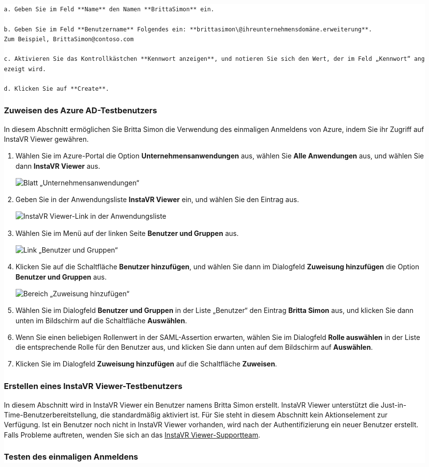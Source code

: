     a. Geben Sie im Feld **Name** den Namen **BrittaSimon** ein.
  
    b. Geben Sie im Feld **Benutzername** Folgendes ein: **brittasimon\@ihreunternehmensdomäne.erweiterung**.  
    Zum Beispiel, BrittaSimon@contoso.com

    c. Aktivieren Sie das Kontrollkästchen **Kennwort anzeigen**, und notieren Sie sich den Wert, der im Feld „Kennwort“ angezeigt wird.

    d. Klicken Sie auf **Create**.

### <a name="assign-the-azure-ad-test-user"></a>Zuweisen des Azure AD-Testbenutzers

In diesem Abschnitt ermöglichen Sie Britta Simon die Verwendung des einmaligen Anmeldens von Azure, indem Sie ihr Zugriff auf InstaVR Viewer gewähren.

1. Wählen Sie im Azure-Portal die Option **Unternehmensanwendungen** aus, wählen Sie **Alle Anwendungen** aus, und wählen Sie dann **InstaVR Viewer** aus.

    ![Blatt „Unternehmensanwendungen“](common/enterprise-applications.png)

2. Geben Sie in der Anwendungsliste **InstaVR Viewer** ein, und wählen Sie den Eintrag aus.

    ![InstaVR Viewer-Link in der Anwendungsliste](common/all-applications.png)

3. Wählen Sie im Menü auf der linken Seite **Benutzer und Gruppen** aus.

    ![Link „Benutzer und Gruppen“](common/users-groups-blade.png)

4. Klicken Sie auf die Schaltfläche **Benutzer hinzufügen**, und wählen Sie dann im Dialogfeld **Zuweisung hinzufügen** die Option **Benutzer und Gruppen** aus.

    ![Bereich „Zuweisung hinzufügen“](common/add-assign-user.png)

5. Wählen Sie im Dialogfeld **Benutzer und Gruppen** in der Liste „Benutzer“ den Eintrag **Britta Simon** aus, und klicken Sie dann unten im Bildschirm auf die Schaltfläche **Auswählen**.

6. Wenn Sie einen beliebigen Rollenwert in der SAML-Assertion erwarten, wählen Sie im Dialogfeld **Rolle auswählen** in der Liste die entsprechende Rolle für den Benutzer aus, und klicken Sie dann unten auf dem Bildschirm auf **Auswählen**.

7. Klicken Sie im Dialogfeld **Zuweisung hinzufügen** auf die Schaltfläche **Zuweisen**.

### <a name="create-instavr-viewer-test-user"></a>Erstellen eines InstaVR Viewer-Testbenutzers

In diesem Abschnitt wird in InstaVR Viewer ein Benutzer namens Britta Simon erstellt. InstaVR Viewer unterstützt die Just-in-Time-Benutzerbereitstellung, die standardmäßig aktiviert ist. Für Sie steht in diesem Abschnitt kein Aktionselement zur Verfügung. Ist ein Benutzer noch nicht in InstaVR Viewer vorhanden, wird nach der Authentifizierung ein neuer Benutzer erstellt. Falls Probleme auftreten, wenden Sie sich an das [InstaVR Viewer-Supportteam](mailto:contact@instavr.co).

### <a name="test-single-sign-on"></a>Testen des einmaligen Anmeldens
